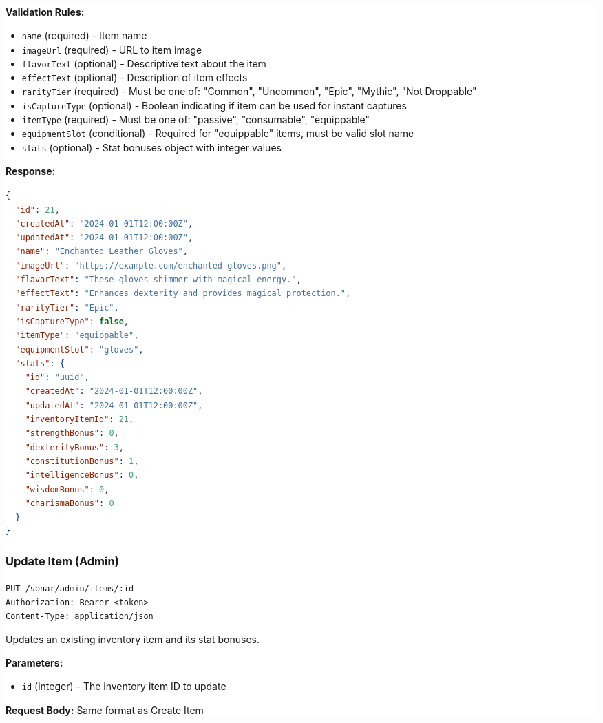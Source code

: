 **Validation Rules:**
- `name` (required) - Item name
- `imageUrl` (required) - URL to item image
- `flavorText` (optional) - Descriptive text about the item
- `effectText` (optional) - Description of item effects
- `rarityTier` (required) - Must be one of: "Common", "Uncommon", "Epic", "Mythic", "Not Droppable"
- `isCaptureType` (optional) - Boolean indicating if item can be used for instant captures
- `itemType` (required) - Must be one of: "passive", "consumable", "equippable"
- `equipmentSlot` (conditional) - Required for "equippable" items, must be valid slot name
- `stats` (optional) - Stat bonuses object with integer values

**Response:**
```json
{
  "id": 21,
  "createdAt": "2024-01-01T12:00:00Z",
  "updatedAt": "2024-01-01T12:00:00Z",
  "name": "Enchanted Leather Gloves",
  "imageUrl": "https://example.com/enchanted-gloves.png",
  "flavorText": "These gloves shimmer with magical energy.",
  "effectText": "Enhances dexterity and provides magical protection.",
  "rarityTier": "Epic",
  "isCaptureType": false,
  "itemType": "equippable",
  "equipmentSlot": "gloves",
  "stats": {
    "id": "uuid",
    "createdAt": "2024-01-01T12:00:00Z",
    "updatedAt": "2024-01-01T12:00:00Z",
    "inventoryItemId": 21,
    "strengthBonus": 0,
    "dexterityBonus": 3,
    "constitutionBonus": 1,
    "intelligenceBonus": 0,
    "wisdomBonus": 0,
    "charismaBonus": 0
  }
}
```

### Update Item (Admin)

```
PUT /sonar/admin/items/:id
Authorization: Bearer <token>
Content-Type: application/json
```

Updates an existing inventory item and its stat bonuses.

**Parameters:**
- `id` (integer) - The inventory item ID to update

**Request Body:** Same format as Create Item
